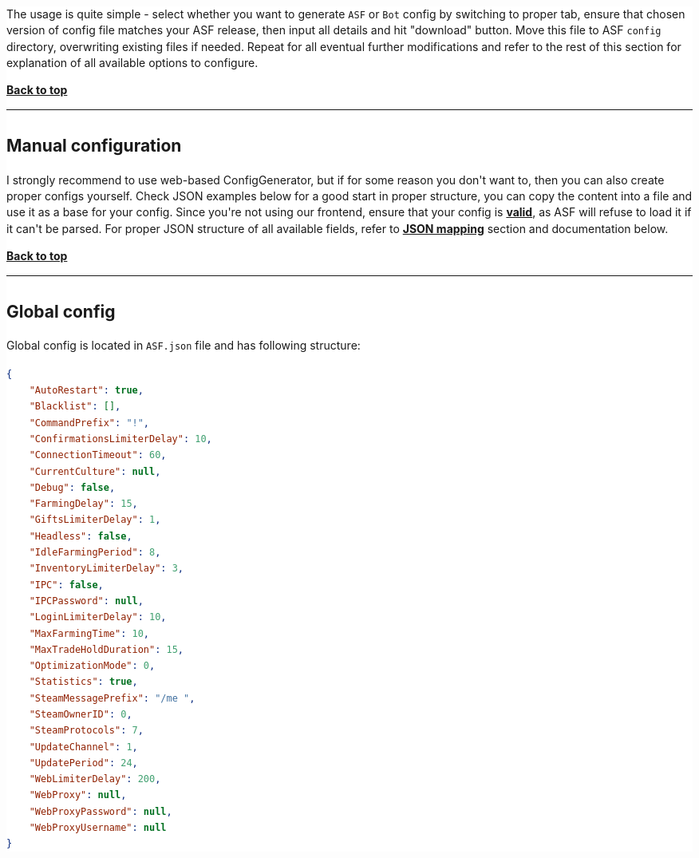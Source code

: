 The usage is quite simple - select whether you want to generate `ASF` or `Bot` config by switching to proper tab, ensure that chosen version of config file matches your ASF release, then input all details and hit "download" button. Move this file to ASF `config` directory, overwriting existing files if needed. Repeat for all eventual further modifications and refer to the rest of this section for explanation of all available options to configure.

**[Back to top](#configuration)**

* * *

## Manual configuration

I strongly recommend to use web-based ConfigGenerator, but if for some reason you don't want to, then you can also create proper configs yourself. Check JSON examples below for a good start in proper structure, you can copy the content into a file and use it as a base for your config. Since you're not using our frontend, ensure that your config is **[valid](https://jsonlint.com)**, as ASF will refuse to load it if it can't be parsed. For proper JSON structure of all available fields, refer to **[JSON mapping](#json-mapping)** section and documentation below.

**[Back to top](#configuration)**

* * *

## Global config

Global config is located in `ASF.json` file and has following structure:

```json
{
    "AutoRestart": true,
    "Blacklist": [],
    "CommandPrefix": "!",
    "ConfirmationsLimiterDelay": 10,
    "ConnectionTimeout": 60,
    "CurrentCulture": null,
    "Debug": false,
    "FarmingDelay": 15,
    "GiftsLimiterDelay": 1,
    "Headless": false,
    "IdleFarmingPeriod": 8,
    "InventoryLimiterDelay": 3,
    "IPC": false,
    "IPCPassword": null,
    "LoginLimiterDelay": 10,
    "MaxFarmingTime": 10,
    "MaxTradeHoldDuration": 15,
    "OptimizationMode": 0,
    "Statistics": true,
    "SteamMessagePrefix": "/me ",
    "SteamOwnerID": 0,
    "SteamProtocols": 7,
    "UpdateChannel": 1,
    "UpdatePeriod": 24,
    "WebLimiterDelay": 200,
    "WebProxy": null,
    "WebProxyPassword": null,
    "WebProxyUsername": null
}
```
